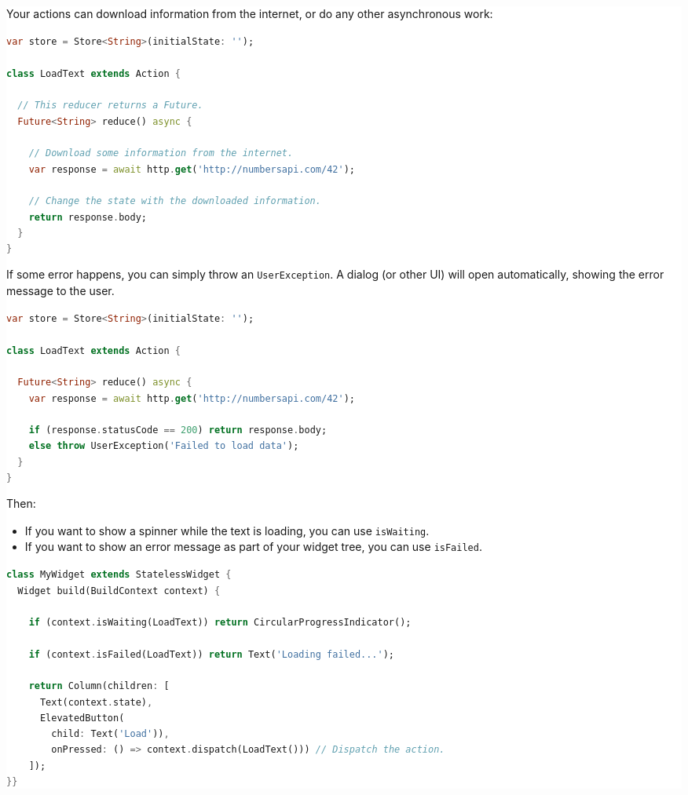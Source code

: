 Your actions can download information from the internet, or do any other asynchronous work:

```dart
var store = Store<String>(initialState: '');

class LoadText extends Action {

  // This reducer returns a Future.  
  Future<String> reduce() async {
  
    // Download some information from the internet.
    var response = await http.get('http://numbersapi.com/42');    
    
    // Change the state with the downloaded information.
    return response.body;      
  }
}
```

If some error happens, you can simply throw an `UserException`.
A dialog (or other UI) will open automatically, showing the error message to the user.

```dart
var store = Store<String>(initialState: '');

class LoadText extends Action {
    
  Future<String> reduce() async {  
    var response = await http.get('http://numbersapi.com/42');    

    if (response.statusCode == 200) return response.body;
    else throw UserException('Failed to load data');         
  }
}
```

Then:

* If you want to show a spinner while the text is loading, you can use `isWaiting`.
* If you want to show an error message as part of your widget tree, you can use `isFailed`.

```dart
class MyWidget extends StatelessWidget {
  Widget build(BuildContext context) {
  
    if (context.isWaiting(LoadText)) return CircularProgressIndicator();
    
    if (context.isFailed(LoadText)) return Text('Loading failed...');
    
    return Column(children: [
      Text(context.state),                
      ElevatedButton(
        child: Text('Load')),            
        onPressed: () => context.dispatch(LoadText())) // Dispatch the action.               
    ]);    
}}
```
